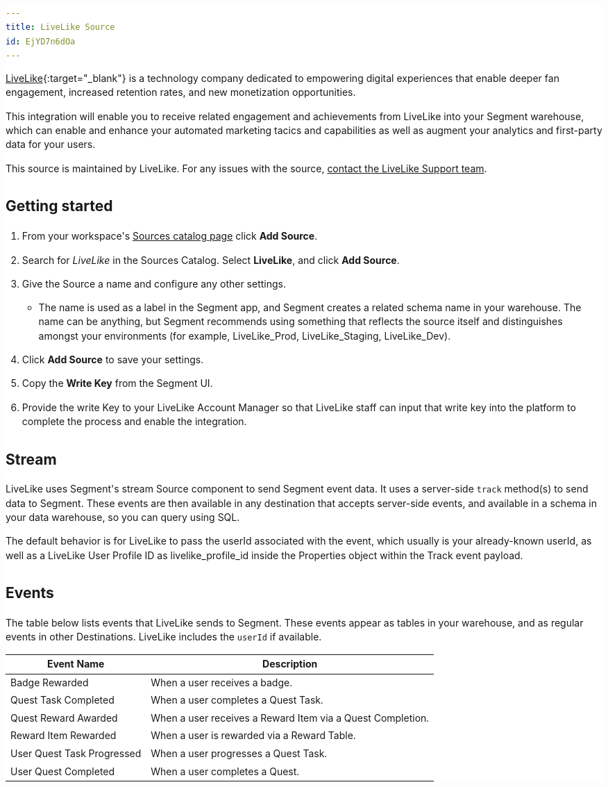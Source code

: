 ```yaml
---
title: LiveLike Source
id: EjYD7n6dOa
---
```


[LiveLike](https://livelike.com/){:target="_blank"} is a technology company dedicated to empowering digital experiences that enable deeper fan engagement, increased retention rates, and new monetization opportunities.

This integration will enable you to receive related engagement and achievements from LiveLike into your Segment warehouse, which can enable and enhance your automated marketing tacics and capabilities as well as augment your analytics and first-party data for your users. 

This source is maintained by LiveLike. For any issues with the source, [contact the LiveLike Support team](mailto:support@livelike.com).

## Getting started

1. From your workspace's [Sources catalog page](https://app.segment.com/goto-my-workspace/sources/catalog) click **Add Source**.
2. Search for *LiveLike* in the Sources Catalog. Select **LiveLike**, and click **Add Source**.
3. Give the Source a name and configure any other settings.

   - The name is used as a label in the Segment app, and Segment creates a related schema name in your warehouse. The name can be anything, but Segment recommends using something that reflects the source itself and distinguishes amongst your environments (for example, LiveLike_Prod, LiveLike_Staging, LiveLike_Dev).

4. Click **Add Source** to save your settings.
5. Copy the **Write Key** from the Segment UI.
6. Provide the write Key to your LiveLike Account Manager so that LiveLike staff can input that write key into the platform to complete the process and enable the integration.

## Stream

LiveLike uses Segment's stream Source component to send Segment event data. It uses a server-side `track` method(s) to send data to Segment. These events are then available in any destination that accepts server-side events, and available in a schema in your data warehouse, so you can query using SQL.

The default behavior is for LiveLike to pass the userId associated with the event, which usually is your already-known userId, as well as a LiveLike User Profile ID as livelike_profile_id inside the Properties object within the Track event payload.

## Events

The table below lists events that LiveLike sends to Segment. These events appear as tables in your warehouse, and as regular events in other Destinations. LiveLike includes the `userId` if available.

| Event Name                 | Description                                               |
| ------------------         | -------------------------------------                     |
| Badge Rewarded             | When a user receives a badge.                              |
| Quest Task Completed       | When a user completes a Quest Task.                        | 
| Quest Reward Awarded       | When a user receives a Reward Item via a Quest Completion. |
| Reward Item Rewarded       | When a user is rewarded via a Reward Table.                |
| User Quest Task Progressed | When a user progresses a Quest Task.                       | 
| User Quest Completed       | When a user completes a Quest.                             | 
